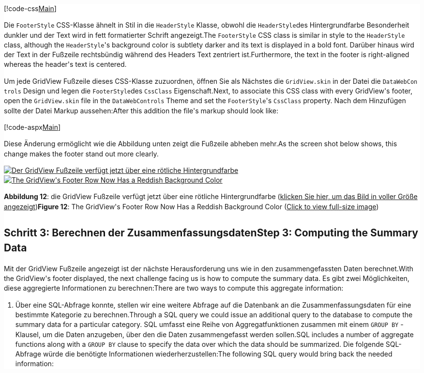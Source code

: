 
[!code-css[Main](displaying-summary-information-in-the-gridview-s-footer-vb/samples/sample2.css)]

<span data-ttu-id="cb516-180">Die `FooterStyle` CSS-Klasse ähnelt in Stil in die `HeaderStyle` Klasse, obwohl die `HeaderStyle`des Hintergrundfarbe Besonderheit dunkler und der Text wird in fett formatierter Schrift angezeigt.</span><span class="sxs-lookup"><span data-stu-id="cb516-180">The `FooterStyle` CSS class is similar in style to the `HeaderStyle` class, although the `HeaderStyle`'s background color is subtlety darker and its text is displayed in a bold font.</span></span> <span data-ttu-id="cb516-181">Darüber hinaus wird der Text in der Fußzeile rechtsbündig während des Headers Text zentriert ist.</span><span class="sxs-lookup"><span data-stu-id="cb516-181">Furthermore, the text in the footer is right-aligned whereas the header's text is centered.</span></span>

<span data-ttu-id="cb516-182">Um jede GridView Fußzeile dieses CSS-Klasse zuzuordnen, öffnen Sie als Nächstes die `GridView.skin` in der Datei die `DataWebControls` Design und legen die `FooterStyle`des `CssClass` Eigenschaft.</span><span class="sxs-lookup"><span data-stu-id="cb516-182">Next, to associate this CSS class with every GridView's footer, open the `GridView.skin` file in the `DataWebControls` Theme and set the `FooterStyle`'s `CssClass` property.</span></span> <span data-ttu-id="cb516-183">Nach dem Hinzufügen sollte der Datei Markup aussehen:</span><span class="sxs-lookup"><span data-stu-id="cb516-183">After this addition the file's markup should look like:</span></span>


[!code-aspx[Main](displaying-summary-information-in-the-gridview-s-footer-vb/samples/sample3.aspx)]

<span data-ttu-id="cb516-184">Diese Änderung ermöglicht wie die Abbildung unten zeigt die Fußzeile abheben mehr.</span><span class="sxs-lookup"><span data-stu-id="cb516-184">As the screen shot below shows, this change makes the footer stand out more clearly.</span></span>


<span data-ttu-id="cb516-185">[![Der GridView Fußzeile verfügt jetzt über eine rötliche Hintergrundfarbe](displaying-summary-information-in-the-gridview-s-footer-vb/_static/image35.png)](displaying-summary-information-in-the-gridview-s-footer-vb/_static/image34.png)</span><span class="sxs-lookup"><span data-stu-id="cb516-185">[![The GridView's Footer Row Now Has a Reddish Background Color](displaying-summary-information-in-the-gridview-s-footer-vb/_static/image35.png)](displaying-summary-information-in-the-gridview-s-footer-vb/_static/image34.png)</span></span>

<span data-ttu-id="cb516-186">**Abbildung 12**: die GridView Fußzeile verfügt jetzt über eine rötliche Hintergrundfarbe ([klicken Sie hier, um das Bild in voller Größe angezeigt](displaying-summary-information-in-the-gridview-s-footer-vb/_static/image36.png))</span><span class="sxs-lookup"><span data-stu-id="cb516-186">**Figure 12**: The GridView's Footer Row Now Has a Reddish Background Color ([Click to view full-size image](displaying-summary-information-in-the-gridview-s-footer-vb/_static/image36.png))</span></span>


## <a name="step-3-computing-the-summary-data"></a><span data-ttu-id="cb516-187">Schritt 3: Berechnen der Zusammenfassungsdaten</span><span class="sxs-lookup"><span data-stu-id="cb516-187">Step 3: Computing the Summary Data</span></span>

<span data-ttu-id="cb516-188">Mit der GridView Fußzeile angezeigt ist der nächste Herausforderung uns wie in den zusammengefassten Daten berechnet.</span><span class="sxs-lookup"><span data-stu-id="cb516-188">With the GridView's footer displayed, the next challenge facing us is how to compute the summary data.</span></span> <span data-ttu-id="cb516-189">Es gibt zwei Möglichkeiten, diese aggregierte Informationen zu berechnen:</span><span class="sxs-lookup"><span data-stu-id="cb516-189">There are two ways to compute this aggregate information:</span></span>

1. <span data-ttu-id="cb516-190">Über eine SQL-Abfrage konnte, stellen wir eine weitere Abfrage auf die Datenbank an die Zusammenfassungsdaten für eine bestimmte Kategorie zu berechnen.</span><span class="sxs-lookup"><span data-stu-id="cb516-190">Through a SQL query we could issue an additional query to the database to compute the summary data for a particular category.</span></span> <span data-ttu-id="cb516-191">SQL umfasst eine Reihe von Aggregatfunktionen zusammen mit einem `GROUP BY` -Klausel, um die Daten anzugeben, über den die Daten zusammengefasst werden sollen.</span><span class="sxs-lookup"><span data-stu-id="cb516-191">SQL includes a number of aggregate functions along with a `GROUP BY` clause to specify the data over which the data should be summarized.</span></span> <span data-ttu-id="cb516-192">Die folgende SQL-Abfrage würde die benötigte Informationen wiederherzustellen:</span><span class="sxs-lookup"><span data-stu-id="cb516-192">The following SQL query would bring back the needed information:</span></span>  
